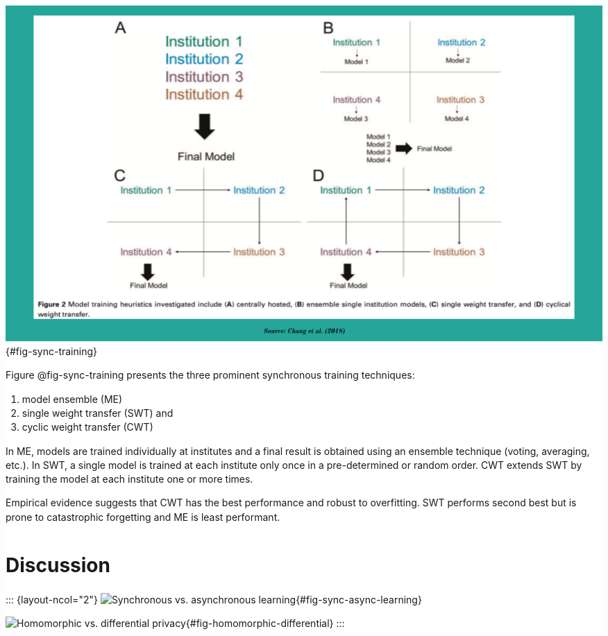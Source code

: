 ![Synchronous techniques](sync-training.png){#fig-sync-training}

Figure @fig-sync-training presents the three prominent synchronous
training techniques:

1. model ensemble (ME)
2. single weight transfer (SWT) and
3. cyclic weight transfer (CWT)

In ME, models are trained individually at institutes and a final
result is obtained using an ensemble technique (voting, averaging,
etc.). In SWT, a single model is trained at each institute only once
in a pre-determined or random order. CWT extends SWT by training the
model at each institute one or more times.

Empirical evidence suggests that CWT has the best performance and
robust to overfitting. SWT performs second best but is prone to
catastrophic forgetting and ME is least performant.

# Discussion

::: {layout-ncol="2"}
![Synchronous vs. asynchronous
learning](sync-async-learning.png){#fig-sync-async-learning}

![Homomorphic vs. differential
privacy](homomorphic-differential.png){#fig-homomorphic-differential}
:::
